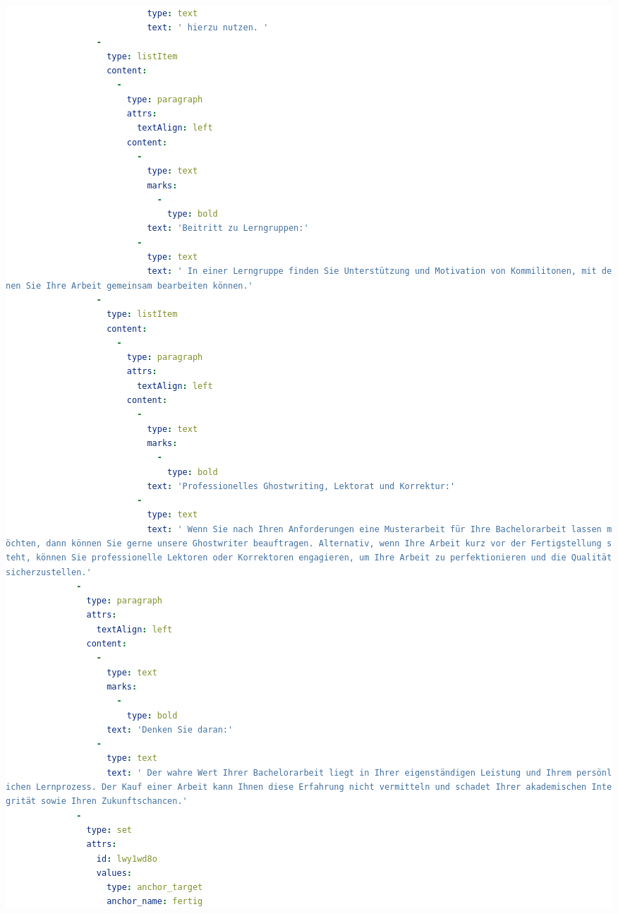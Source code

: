 ```yaml
                            type: text
                            text: ' hierzu nutzen. '
                  -
                    type: listItem
                    content:
                      -
                        type: paragraph
                        attrs:
                          textAlign: left
                        content:
                          -
                            type: text
                            marks:
                              -
                                type: bold
                            text: 'Beitritt zu Lerngruppen:'
                          -
                            type: text
                            text: ' In einer Lerngruppe finden Sie Unterstützung und Motivation von Kommilitonen, mit denen Sie Ihre Arbeit gemeinsam bearbeiten können.'
                  -
                    type: listItem
                    content:
                      -
                        type: paragraph
                        attrs:
                          textAlign: left
                        content:
                          -
                            type: text
                            marks:
                              -
                                type: bold
                            text: 'Professionelles Ghostwriting, Lektorat und Korrektur:'
                          -
                            type: text
                            text: ' Wenn Sie nach Ihren Anforderungen eine Musterarbeit für Ihre Bachelorarbeit lassen möchten, dann können Sie gerne unsere Ghostwriter beauftragen. Alternativ, wenn Ihre Arbeit kurz vor der Fertigstellung steht, können Sie professionelle Lektoren oder Korrektoren engagieren, um Ihre Arbeit zu perfektionieren und die Qualität sicherzustellen.'
              -
                type: paragraph
                attrs:
                  textAlign: left
                content:
                  -
                    type: text
                    marks:
                      -
                        type: bold
                    text: 'Denken Sie daran:'
                  -
                    type: text
                    text: ' Der wahre Wert Ihrer Bachelorarbeit liegt in Ihrer eigenständigen Leistung und Ihrem persönlichen Lernprozess. Der Kauf einer Arbeit kann Ihnen diese Erfahrung nicht vermitteln und schadet Ihrer akademischen Integrität sowie Ihren Zukunftschancen.'
              -
                type: set
                attrs:
                  id: lwy1wd8o
                  values:
                    type: anchor_target
                    anchor_name: fertig
```